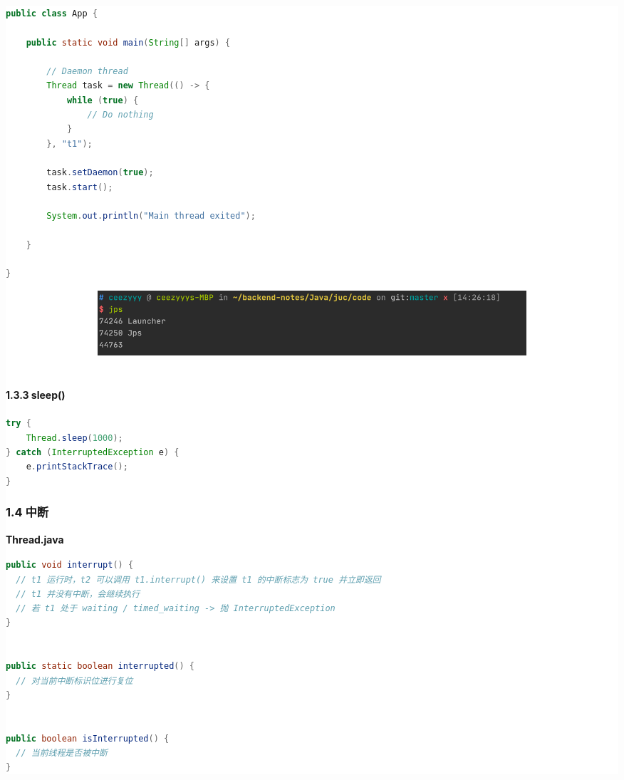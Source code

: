 ```java
public class App {

    public static void main(String[] args) {

        // Daemon thread
        Thread task = new Thread(() -> {
            while (true) {
                // Do nothing
            }
        }, "t1");

        task.setDaemon(true);
        task.start();

        System.out.println("Main thread exited");

    }

}
```

<div align="center"> <img src="image-20210131143140067.png" width="70%"/> </div><br>





#### 1.3.3 sleep()

```java
try {
    Thread.sleep(1000);
} catch (InterruptedException e) {
    e.printStackTrace();
}
```



### 1.4 中断

**Thread.java**

```java
public void interrupt() {
  // t1 运行时，t2 可以调用 t1.interrupt() 来设置 t1 的中断标志为 true 并立即返回
  // t1 并没有中断，会继续执行
  // 若 t1 处于 waiting / timed_waiting -> 抛 InterruptedException
}


public static boolean interrupted() {
  // 对当前中断标识位进行复位
}


public boolean isInterrupted() {
  // 当前线程是否被中断
}
```
